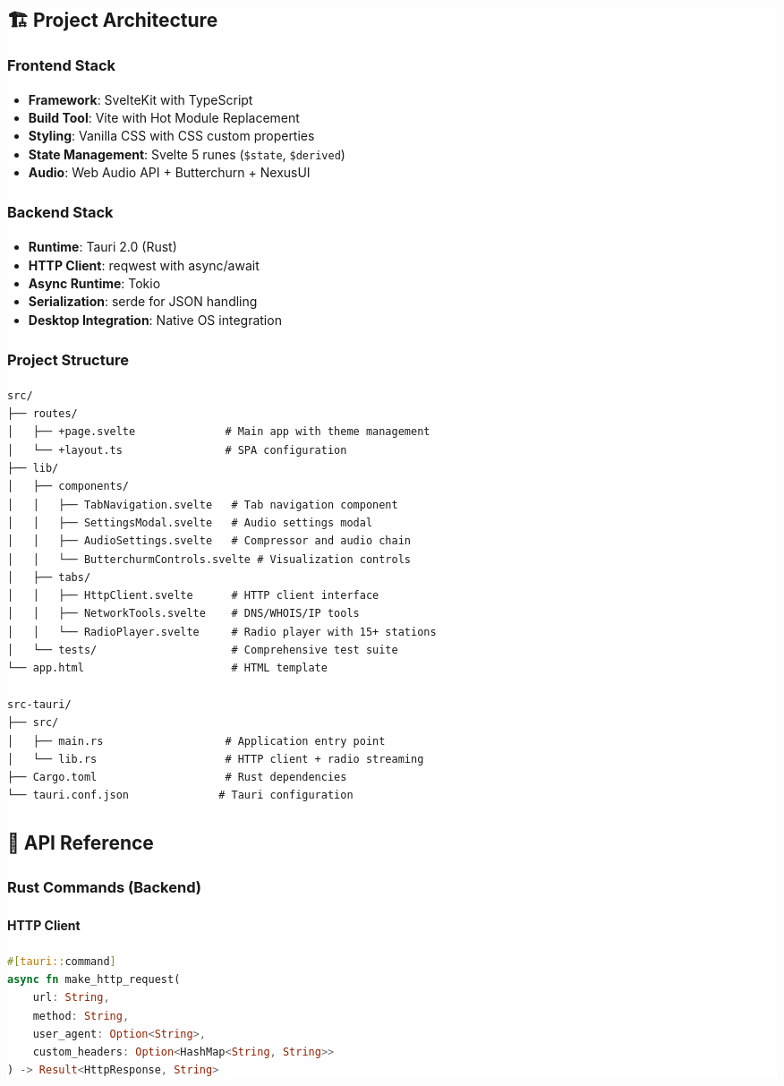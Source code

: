 ## 🏗️ Project Architecture

### Frontend Stack
- **Framework**: SvelteKit with TypeScript
- **Build Tool**: Vite with Hot Module Replacement
- **Styling**: Vanilla CSS with CSS custom properties
- **State Management**: Svelte 5 runes (`$state`, `$derived`)
- **Audio**: Web Audio API + Butterchurn + NexusUI

### Backend Stack
- **Runtime**: Tauri 2.0 (Rust)
- **HTTP Client**: reqwest with async/await
- **Async Runtime**: Tokio
- **Serialization**: serde for JSON handling
- **Desktop Integration**: Native OS integration

### Project Structure

```
src/
├── routes/
│   ├── +page.svelte              # Main app with theme management
│   └── +layout.ts                # SPA configuration
├── lib/
│   ├── components/
│   │   ├── TabNavigation.svelte   # Tab navigation component
│   │   ├── SettingsModal.svelte   # Audio settings modal
│   │   ├── AudioSettings.svelte   # Compressor and audio chain
│   │   └── ButterchurmControls.svelte # Visualization controls
│   ├── tabs/
│   │   ├── HttpClient.svelte      # HTTP client interface
│   │   ├── NetworkTools.svelte    # DNS/WHOIS/IP tools
│   │   └── RadioPlayer.svelte     # Radio player with 15+ stations
│   └── tests/                     # Comprehensive test suite
└── app.html                       # HTML template

src-tauri/
├── src/
│   ├── main.rs                   # Application entry point
│   └── lib.rs                    # HTTP client + radio streaming
├── Cargo.toml                    # Rust dependencies
└── tauri.conf.json              # Tauri configuration
```

## 🔌 API Reference

### Rust Commands (Backend)

#### HTTP Client
```rust
#[tauri::command]
async fn make_http_request(
    url: String, 
    method: String, 
    user_agent: Option<String>,
    custom_headers: Option<HashMap<String, String>>
) -> Result<HttpResponse, String>
```
